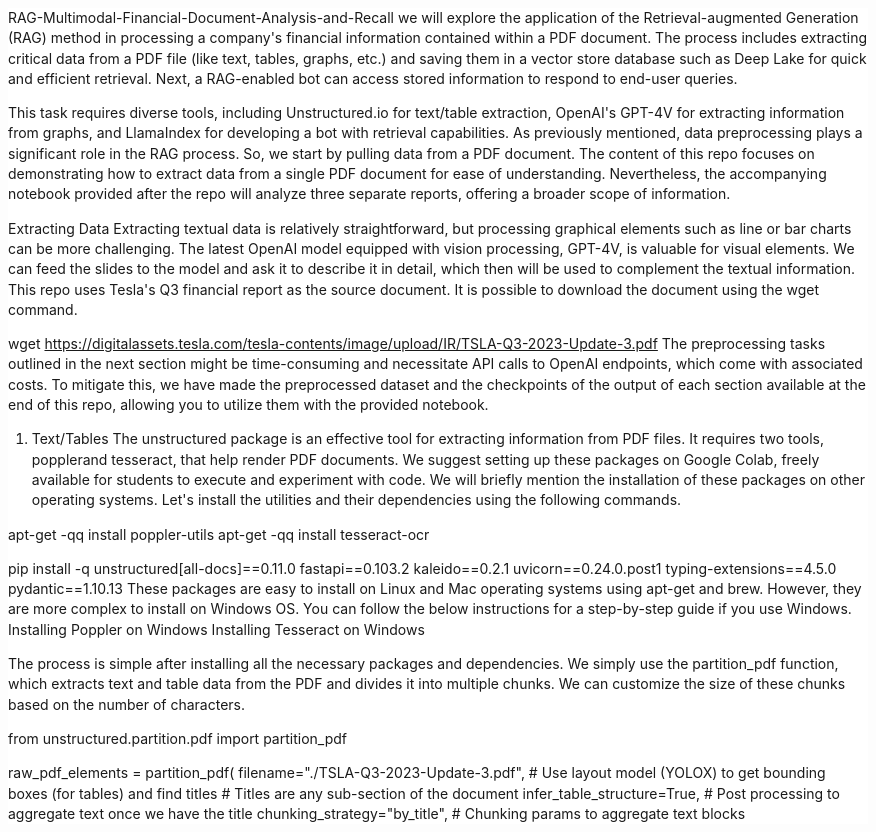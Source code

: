 RAG-Multimodal-Financial-Document-Analysis-and-Recall
we will explore the application of the Retrieval-augmented Generation (RAG) method in processing a company's financial information contained within a PDF document. The process includes extracting critical data from a PDF file (like text, tables, graphs, etc.) and saving them in a vector store database such as Deep Lake for quick and efficient retrieval. Next, a RAG-enabled bot can access stored information to respond to end-user queries.

This task requires diverse tools, including Unstructured.io for text/table extraction, OpenAI's GPT-4V for extracting information from graphs, and LlamaIndex for developing a bot with retrieval capabilities. As previously mentioned, data preprocessing plays a significant role in the RAG process. So, we start by pulling data from a PDF document. The content of this repo focuses on demonstrating how to extract data from a single PDF document for ease of understanding. Nevertheless, the accompanying notebook provided after the repo will analyze three separate reports, offering a broader scope of information.

Extracting Data
Extracting textual data is relatively straightforward, but processing graphical elements such as line or bar charts can be more challenging. The latest OpenAI model equipped with vision processing, GPT-4V, is valuable for visual elements. We can feed the slides to the model and ask it to describe it in detail, which then will be used to complement the textual information. This repo uses Tesla's Q3 financial report as the source document. It is possible to download the document using the wget command.

wget https://digitalassets.tesla.com/tesla-contents/image/upload/IR/TSLA-Q3-2023-Update-3.pdf
The preprocessing tasks outlined in the next section might be time-consuming and necessitate API calls to OpenAI endpoints, which come with associated costs. To mitigate this, we have made the preprocessed dataset and the checkpoints of the output of each section available at the end of this repo, allowing you to utilize them with the provided notebook.

1. Text/Tables
The unstructured package is an effective tool for extracting information from PDF files. It requires two tools, popplerand tesseract, that help render PDF documents. We suggest setting up these packages on Google Colab, freely available for students to execute and experiment with code. We will briefly mention the installation of these packages on other operating systems. Let's install the utilities and their dependencies using the following commands.

apt-get -qq install poppler-utils
apt-get -qq install tesseract-ocr

pip install -q unstructured[all-docs]==0.11.0 fastapi==0.103.2 kaleido==0.2.1 uvicorn==0.24.0.post1 typing-extensions==4.5.0 pydantic==1.10.13
These packages are easy to install on Linux and Mac operating systems using apt-get and brew. However, they are more complex to install on Windows OS. You can follow the below instructions for a step-by-step guide if you use Windows. Installing Poppler on Windows Installing Tesseract on Windows

The process is simple after installing all the necessary packages and dependencies. We simply use the partition_pdf function, which extracts text and table data from the PDF and divides it into multiple chunks. We can customize the size of these chunks based on the number of characters.

from unstructured.partition.pdf import partition_pdf

raw_pdf_elements = partition_pdf(
    filename="./TSLA-Q3-2023-Update-3.pdf",
    # Use layout model (YOLOX) to get bounding boxes (for tables) and find titles
    # Titles are any sub-section of the document
    infer_table_structure=True,
    # Post processing to aggregate text once we have the title
    chunking_strategy="by_title",
    # Chunking params to aggregate text blocks